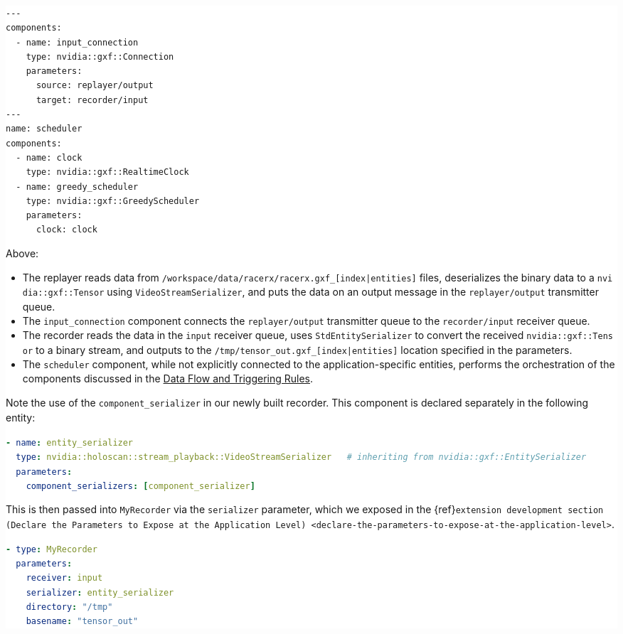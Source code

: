 ```{code-block} yaml
---
components:
  - name: input_connection
    type: nvidia::gxf::Connection
    parameters:
      source: replayer/output
      target: recorder/input
---
name: scheduler
components:
  - name: clock
    type: nvidia::gxf::RealtimeClock
  - name: greedy_scheduler
    type: nvidia::gxf::GreedyScheduler
    parameters:
      clock: clock
```

Above:
- The replayer reads data from `/workspace/data/racerx/racerx.gxf_[index|entities]` files, deserializes the binary data to a `nvidia::gxf::Tensor` using `VideoStreamSerializer`, and puts the data on an output message in the `replayer/output` transmitter queue.
- The `input_connection` component connects the `replayer/output` transmitter queue to the `recorder/input` receiver queue.
- The recorder reads the data in the `input` receiver queue, uses `StdEntitySerializer` to convert the received `nvidia::gxf::Tensor` to a binary stream, and outputs to the `/tmp/tensor_out.gxf_[index|entities]` location specified in the parameters.
- The `scheduler` component, while not explicitly connected to the application-specific entities, performs the orchestration of the components discussed in the [Data Flow and Triggering Rules](#data-flow-and-triggering-rules).

Note the use of the `component_serializer` in our newly built recorder. This component is declared separately in the following entity:

```YAML
- name: entity_serializer
  type: nvidia::holoscan::stream_playback::VideoStreamSerializer   # inheriting from nvidia::gxf::EntitySerializer
  parameters:
    component_serializers: [component_serializer]
```
This is then passed into `MyRecorder` via the `serializer` parameter, which we exposed in the {ref}`extension development section (Declare the Parameters to Expose at the Application Level) <declare-the-parameters-to-expose-at-the-application-level>`.

```YAML
- type: MyRecorder
  parameters:
    receiver: input
    serializer: entity_serializer
    directory: "/tmp"
    basename: "tensor_out"
```

